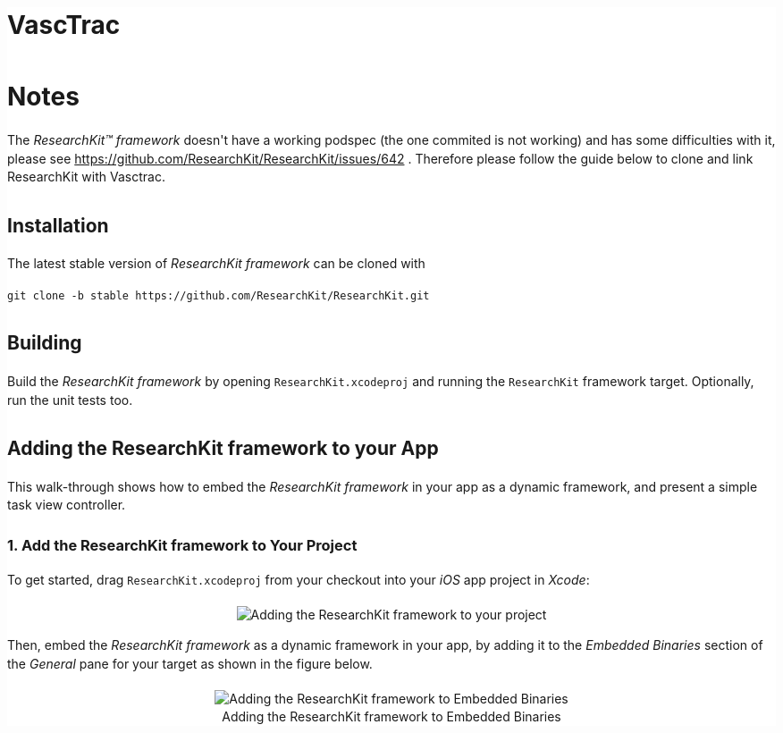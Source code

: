 # VascTrac

Notes
===========

The *ResearchKit™ framework* doesn't have a working podspec (the one commited is not working) and has some difficulties with it, please see https://github.com/ResearchKit/ResearchKit/issues/642 .
Therefore please follow the guide below to clone and link ResearchKit with Vasctrac.


Installation
------------

The latest stable version of *ResearchKit framework* can be cloned with

```
git clone -b stable https://github.com/ResearchKit/ResearchKit.git
```


Building
--------

Build the *ResearchKit framework* by opening `ResearchKit.xcodeproj` and running the `ResearchKit`
framework target. Optionally, run the unit tests too.


Adding the ResearchKit framework to your App
------------------------------

This walk-through shows how to embed the *ResearchKit framework* in your app as a dynamic framework,
and present a simple task view controller.

### 1. Add the ResearchKit framework to Your Project

To get started, drag `ResearchKit.xcodeproj` from your checkout into your *iOS* app project
in *Xcode*:


<center>
<figure>
<img src="https://github.com/ResearchKit/ResearchKit/wiki/AddingResearchKitXcode.png" alt="Adding the ResearchKit framework to your
project" align="middle"/>
</figure>
</center>

Then, embed the *ResearchKit framework* as a dynamic framework in your app, by adding it to the
*Embedded Binaries* section of the *General* pane for your target as shown in the figure below.

<center>
<figure>
<img src="https://github.com/ResearchKit/ResearchKit/wiki/AddedBinaries.png" width="100%" alt="Adding the ResearchKit framework to
Embedded Binaries" align="middle"/>
<figcaption><center>Adding the ResearchKit framework to Embedded Binaries</center></figcaption>
</figure>
</center>
